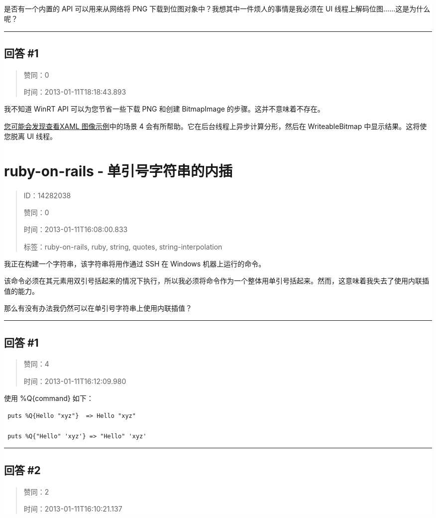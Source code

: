 是否有一个内置的 API 可以用来从网络将 PNG 下载到位图对象中？我想其中一件烦人的事情是我必须在 UI 线程上解码位图……这是为什么呢？

* * *

## 回答 #1

> 赞同：0
> 
> 时间：2013-01-11T18:18:43.893

我不知道 WinRT API 可以为您节省一些下载 PNG 和创建 BitmapImage 的步骤。这并不意味着不存在。

[您可能会发现查看XAML 图像示例](http://code.msdn.microsoft.com/windowsapps/0f5d56ae-5e57-48e1-9cd9-993115b027b9)中的场景 4 会有所帮助。它在后台线程上异步计算分形，然后在 WriteableBitmap 中显示结果。这将使您脱离 UI 线程。

# ruby-on-rails - 单引号字符串的内插

> ID：14282038
> 
> 赞同：0
> 
> 时间：2013-01-11T16:08:00.833
> 
> 标签：ruby-on-rails, ruby, string, quotes, string-interpolation

我正在构建一个字符串，该字符串将用作通过 SSH 在 Windows 机器上运行的命令。

该命令必须在其元素用双引号括起来的情况下执行，所以我必须将命令作为一个整体用单引号括起来。然而，这意味着我失去了使用内联插值的能力。

那么有没有办法我仍然可以在单引号字符串上使用内联插值？

* * *

## 回答 #1

> 赞同：4
> 
> 时间：2013-01-11T16:12:09.980

使用 %Q{command} 如下：

```
 puts %Q{Hello "xyz"}  => Hello "xyz"

 puts %Q{"Hello" 'xyz'} => "Hello" 'xyz' 
```

* * *

## 回答 #2

> 赞同：2
> 
> 时间：2013-01-11T16:10:21.137
